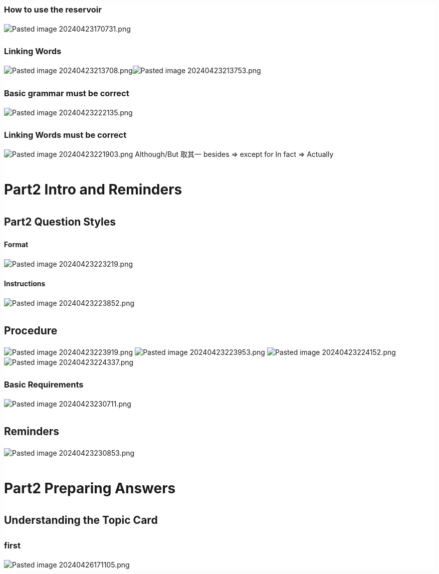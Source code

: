 ### How to use the reservoir
![Pasted image 20240423170731.png](../../Archive/Static/Pasted%20image%2020240423170731.png)

### Linking Words
![Pasted image 20240423213708.png](../../Archive/Static/Pasted%20image%2020240423213708.png)![Pasted image 20240423213753.png](../../Archive/Static/Pasted%20image%2020240423213753.png) 
### Basic grammar must be correct
![Pasted image 20240423222135.png](../../Archive/Static/Pasted%20image%2020240423222135.png)

### Linking Words must be correct
![Pasted image 20240423221903.png](../../Archive/Static/Pasted%20image%2020240423221903.png)
Although/But 取其一
besides => except for
In fact => Actually

# Part2 Intro and Reminders
## Part2 Question Styles
#### Format
![Pasted image 20240423223219.png](../../Archive/Static/Pasted%20image%2020240423223219.png)

#### Instructions
![Pasted image 20240423223852.png](../../Archive/Static/Pasted%20image%2020240423223852.png)

## Procedure
![Pasted image 20240423223919.png](../../Archive/Static/Pasted%20image%2020240423223919.png)
![Pasted image 20240423223953.png](../../Archive/Static/Pasted%20image%2020240423223953.png)
![Pasted image 20240423224152.png](../../Archive/Static/Pasted%20image%2020240423224152.png)![Pasted image 20240423224337.png](../../Archive/Static/Pasted%20image%2020240423224337.png)

### Basic Requirements
![Pasted image 20240423230711.png](../../Archive/Static/Pasted%20image%2020240423230711.png)

## Reminders
![Pasted image 20240423230853.png](../../Archive/Static/Pasted%20image%2020240423230853.png)

# Part2 Preparing Answers
## Understanding the Topic Card
### first
![Pasted image 20240426171105.png](../../Archive/Static/Pasted%20image%2020240426171105.png)
